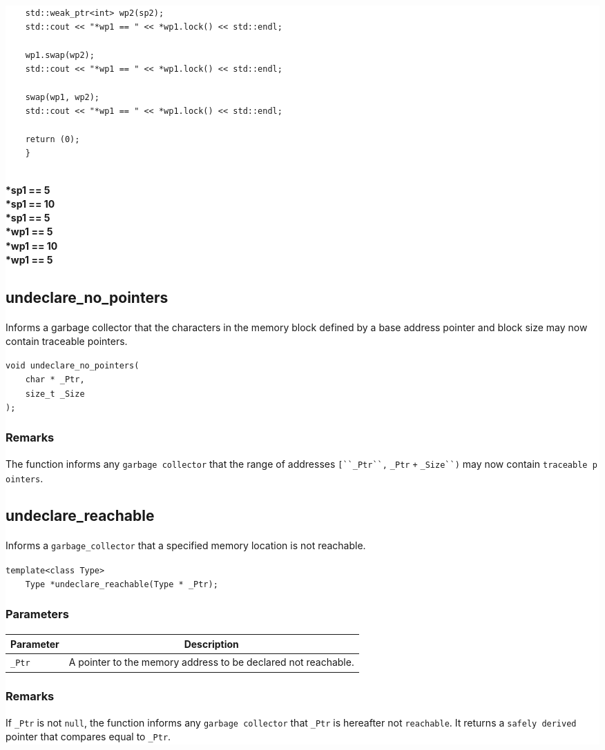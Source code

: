 ```  
    std::weak_ptr<int> wp2(sp2);   
    std::cout << "*wp1 == " << *wp1.lock() << std::endl;   
  
    wp1.swap(wp2);   
    std::cout << "*wp1 == " << *wp1.lock() << std::endl;   
  
    swap(wp1, wp2);   
    std::cout << "*wp1 == " << *wp1.lock() << std::endl;   
  
    return (0);   
    }  
  
```  
  
  **\*sp1 == 5**  
**\*sp1 == 10**  
**\*sp1 == 5**  
**\*wp1 == 5**  
**\*wp1 == 10**  
**\*wp1 == 5**    
##  <a name="undeclare_no_pointers"></a>  undeclare_no_pointers  
 Informs a garbage collector that the characters in the memory block defined by a base address pointer and block size may now contain traceable pointers.  
  
```  
void undeclare_no_pointers(  
    char * _Ptr,   
    size_t _Size  
);  
```  
  
### Remarks  
 The function informs any `garbage collector` that the range of addresses `[``_Ptr``,` `_Ptr` `+` `_Size``)` may now contain `traceable pointers`.  
  
##  <a name="undeclare_reachable"></a>  undeclare_reachable  
 Informs a `garbage_collector` that a specified memory location is not reachable.  
  
```  
template<class Type>  
    Type *undeclare_reachable(Type * _Ptr);  
```  
  
### Parameters  
  
|Parameter|Description|  
|---------------|-----------------|  
|`_Ptr`|A pointer to the memory address to be declared not reachable.|  
  
### Remarks  
 If `_Ptr` is not `null`, the function informs any `garbage collector` that `_Ptr` is hereafter not `reachable`. It returns a `safely derived` pointer that compares equal to `_Ptr`.  
  